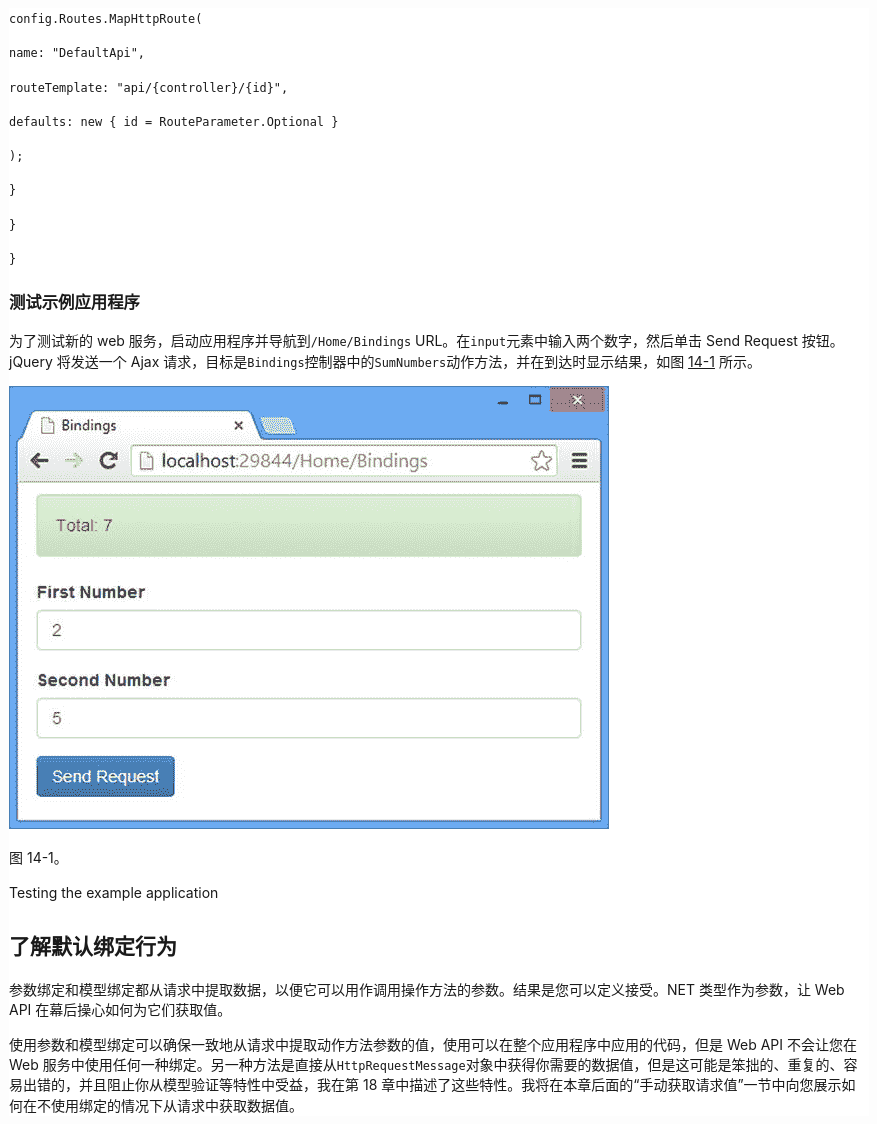 `config.Routes.MapHttpRoute(`

`name: "DefaultApi",`

`routeTemplate: "api/{controller}/{id}",`

`defaults: new { id = RouteParameter.Optional }`

`);`

`}`

`}`

`}`

### 测试示例应用程序

为了测试新的 web 服务，启动应用程序并导航到`/Home/Bindings` URL。在`input`元素中输入两个数字，然后单击 Send Request 按钮。jQuery 将发送一个 Ajax 请求，目标是`Bindings`控制器中的`SumNumbers`动作方法，并在到达时显示结果，如图 [14-1](#Fig1) 所示。

![A978-1-4842-0085-8_14_Fig1_HTML.jpg](img/A978-1-4842-0085-8_14_Fig1_HTML.jpg)

图 14-1。

Testing the example application

## 了解默认绑定行为

参数绑定和模型绑定都从请求中提取数据，以便它可以用作调用操作方法的参数。结果是您可以定义接受。NET 类型作为参数，让 Web API 在幕后操心如何为它们获取值。

使用参数和模型绑定可以确保一致地从请求中提取动作方法参数的值，使用可以在整个应用程序中应用的代码，但是 Web API 不会让您在 Web 服务中使用任何一种绑定。另一种方法是直接从`HttpRequestMessage`对象中获得你需要的数据值，但是这可能是笨拙的、重复的、容易出错的，并且阻止你从模型验证等特性中受益，我在第 18 章中描述了这些特性。我将在本章后面的“手动获取请求值”一节中向您展示如何在不使用绑定的情况下从请求中获取数据值。
